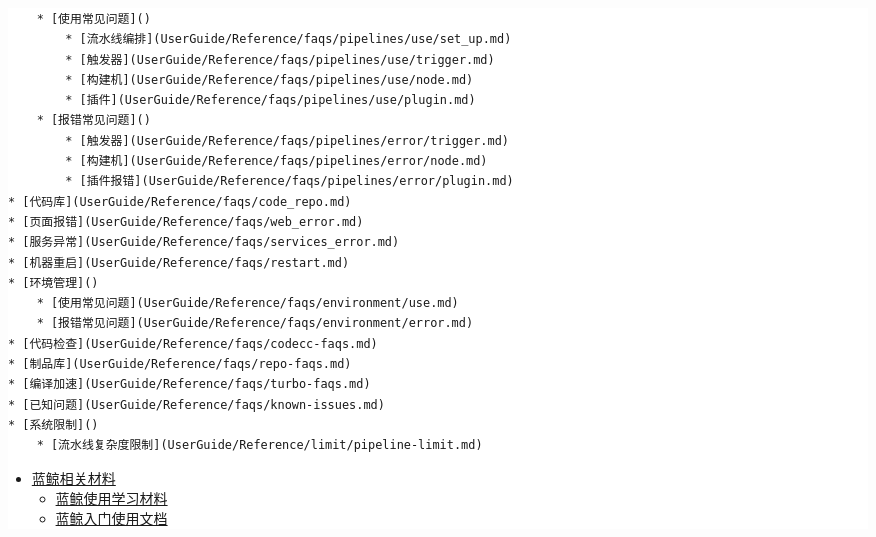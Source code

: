         * [使用常见问题]()
            * [流水线编排](UserGuide/Reference/faqs/pipelines/use/set_up.md)
            * [触发器](UserGuide/Reference/faqs/pipelines/use/trigger.md)
            * [构建机](UserGuide/Reference/faqs/pipelines/use/node.md)
            * [插件](UserGuide/Reference/faqs/pipelines/use/plugin.md)
        * [报错常见问题]()
            * [触发器](UserGuide/Reference/faqs/pipelines/error/trigger.md)
            * [构建机](UserGuide/Reference/faqs/pipelines/error/node.md)
            * [插件报错](UserGuide/Reference/faqs/pipelines/error/plugin.md)
    * [代码库](UserGuide/Reference/faqs/code_repo.md)
    * [页面报错](UserGuide/Reference/faqs/web_error.md)
    * [服务异常](UserGuide/Reference/faqs/services_error.md)
    * [机器重启](UserGuide/Reference/faqs/restart.md)
    * [环境管理]()
        * [使用常见问题](UserGuide/Reference/faqs/environment/use.md)
        * [报错常见问题](UserGuide/Reference/faqs/environment/error.md)
    * [代码检查](UserGuide/Reference/faqs/codecc-faqs.md)
    * [制品库](UserGuide/Reference/faqs/repo-faqs.md)
    * [编译加速](UserGuide/Reference/faqs/turbo-faqs.md)
    * [已知问题](UserGuide/Reference/faqs/known-issues.md)
    * [系统限制]()
        * [流水线复杂度限制](UserGuide/Reference/limit/pipeline-limit.md)
* [蓝鲸相关材料]()  
    * [蓝鲸使用学习材料](UserGuide/Reference/bk-info/bk-tutorial.md)
    * [蓝鲸入门使用文档](UserGuide/Reference/bk-info/bk-user-guide.md)
